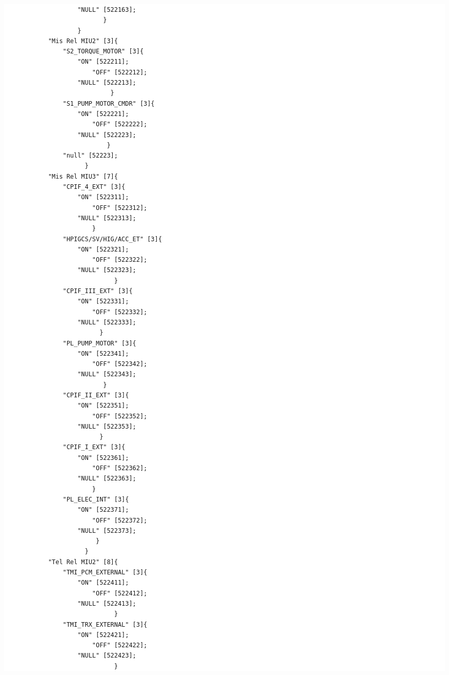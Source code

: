 						"NULL" [522163];
						       }	
						}
				"Mis Rel MIU2" [3]{
					"S2_TORQUE_MOTOR" [3]{
						"ON" [522211];
					        "OFF" [522212];
						"NULL" [522213];
							     }	
					"S1_PUMP_MOTOR_CMDR" [3]{
						"ON" [522221];
					        "OFF" [522222];
						"NULL" [522223];
								}
					"null" [52223];
						  }		
				"Mis Rel MIU3" [7]{
					"CPIF_4_EXT" [3]{
						"ON" [522311];
					        "OFF" [522312];
						"NULL" [522313];
							}
					"HPIGCS/SV/HIG/ACC_ET" [3]{
						"ON" [522321];
					        "OFF" [522322];
						"NULL" [522323];
								  }
					"CPIF_III_EXT" [3]{
						"ON" [522331];
					        "OFF" [522332];
						"NULL" [522333];
							  }	
					"PL_PUMP_MOTOR" [3]{	
						"ON" [522341];
					        "OFF" [522342];
						"NULL" [522343];
							   }
					"CPIF_II_EXT" [3]{
						"ON" [522351];
					        "OFF" [522352];
						"NULL" [522353];
							  }
					"CPIF_I_EXT" [3]{
						"ON" [522361];
					        "OFF" [522362];
						"NULL" [522363];
							}
					"PL_ELEC_INT" [3]{
						"ON" [522371];
					        "OFF" [522372];
						"NULL" [522373];
							 }
						  }
				"Tel Rel MIU2" [8]{
					"TMI_PCM_EXTERNAL" [3]{
						"ON" [522411];
					        "OFF" [522412];
						"NULL" [522413];
							      }	
					"TMI_TRX_EXTERNAL" [3]{
						"ON" [522421];
					        "OFF" [522422];
						"NULL" [522423];
							      }	
